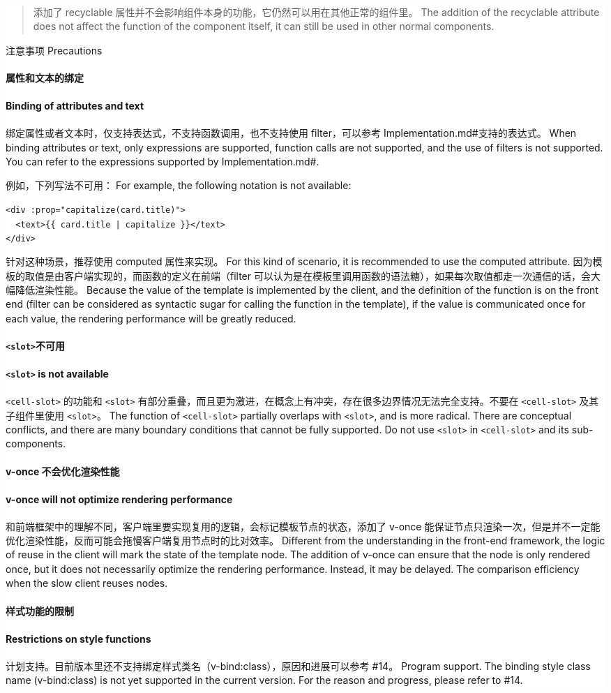 > 添加了 recyclable 属性并不会影响组件本身的功能，它仍然可以用在其他正常的组件里。
> The addition of the recyclable attribute does not affect the function of the component itself, it can still be used in other normal components.

注意事项
Precautions
#### 属性和文本的绑定
#### Binding of attributes and text
绑定属性或者文本时，仅支持表达式，不支持函数调用，也不支持使用 filter，可以参考 Implementation.md#支持的表达式。
When binding attributes or text, only expressions are supported, function calls are not supported, and the use of filters is not supported. You can refer to the expressions supported by Implementation.md#.

例如，下列写法不可用：
For example, the following notation is not available:

```
<div :prop="capitalize(card.title)">
  <text>{{ card.title | capitalize }}</text>
</div>
```
针对这种场景，推荐使用 computed 属性来实现。
For this kind of scenario, it is recommended to use the computed attribute.
因为模板的取值是由客户端实现的，而函数的定义在前端（filter 可以认为是在模板里调用函数的语法糖），如果每次取值都走一次通信的话，会大幅降低渲染性能。
Because the value of the template is implemented by the client, and the definition of the function is on the front end (filter can be considered as syntactic sugar for calling the function in the template), if the value is communicated once for each value, the rendering performance will be greatly reduced.

#### `<slot>`不可用
#### `<slot>` is not available
`<cell-slot>` 的功能和 `<slot>` 有部分重叠，而且更为激进，在概念上有冲突，存在很多边界情况无法完全支持。不要在 `<cell-slot>` 及其子组件里使用 `<slot>`。
The function of `<cell-slot>` partially overlaps with `<slot>`, and is more radical. There are conceptual conflicts, and there are many boundary conditions that cannot be fully supported. Do not use `<slot>` in `<cell-slot>` and its sub-components.

#### v-once 不会优化渲染性能
#### v-once will not optimize rendering performance
和前端框架中的理解不同，客户端里要实现复用的逻辑，会标记模板节点的状态，添加了 v-once 能保证节点只渲染一次，但是并不一定能优化渲染性能，反而可能会拖慢客户端复用节点时的比对效率。
Different from the understanding in the front-end framework, the logic of reuse in the client will mark the state of the template node. The addition of v-once can ensure that the node is only rendered once, but it does not necessarily optimize the rendering performance. Instead, it may be delayed. The comparison efficiency when the slow client reuses nodes.

#### 样式功能的限制
#### Restrictions on style functions
计划支持。目前版本里还不支持绑定样式类名（v-bind:class），原因和进展可以参考 #14。
Program support. The binding style class name (v-bind:class) is not yet supported in the current version. For the reason and progress, please refer to #14.
